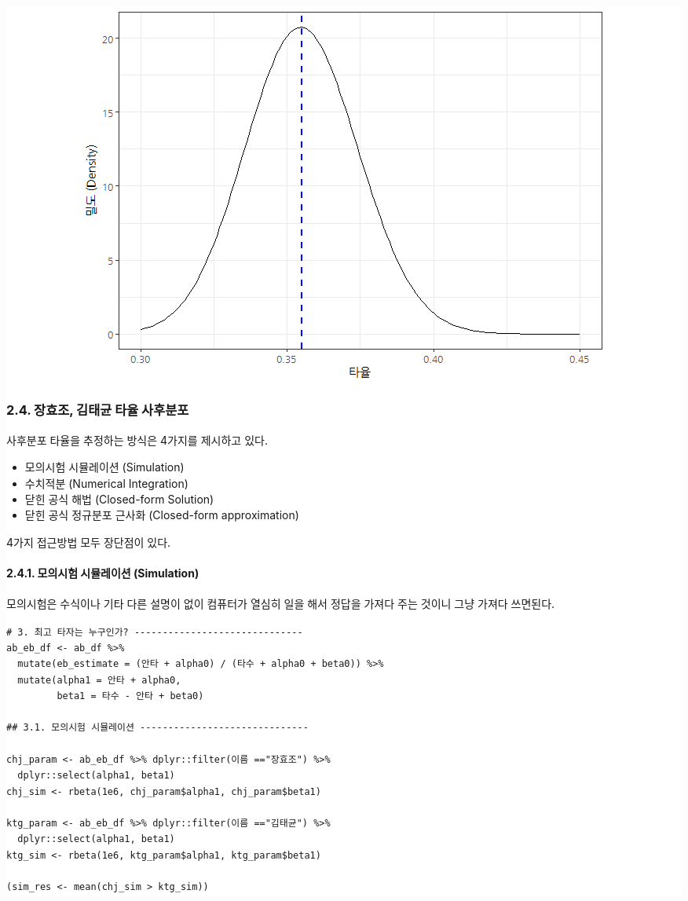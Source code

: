 <img src="fig/ab-bayesian-two-players-prior-2.png" style="display: block; margin: auto;" />

### 2.4. 장효조, 김태균 타율 사후분포 

사후분포 타율을 추정하는 방식은 4가지를 제시하고 있다.

- 모의시험 시뮬레이션 (Simulation)
- 수치적분 (Numerical Integration)
- 닫힌 공식 해법 (Closed-form Solution)
- 닫힌 공식 정규분포 근사화 (Closed-form approximation)

4가지 접근방법 모두 장단점이 있다. 

#### 2.4.1. 모의시험 시뮬레이션 (Simulation)

모의시험은 수식이나 기타 다른 설명이 없이 
컴퓨터가 열심히 일을 해서 정답을 가져다 주는 것이니 그냥 가져다 쓰면된다.


~~~{.r}
# 3. 최고 타자는 누구인가? ------------------------------
ab_eb_df <- ab_df %>%
  mutate(eb_estimate = (안타 + alpha0) / (타수 + alpha0 + beta0)) %>%
  mutate(alpha1 = 안타 + alpha0,
         beta1 = 타수 - 안타 + beta0)

## 3.1. 모의시험 시뮬레이션 ------------------------------

chj_param <- ab_eb_df %>% dplyr::filter(이름 =="장효조") %>% 
  dplyr::select(alpha1, beta1)
chj_sim <- rbeta(1e6, chj_param$alpha1, chj_param$beta1)

ktg_param <- ab_eb_df %>% dplyr::filter(이름 =="김태균") %>% 
  dplyr::select(alpha1, beta1)
ktg_sim <- rbeta(1e6, ktg_param$alpha1, ktg_param$beta1)

(sim_res <- mean(chj_sim > ktg_sim))
~~~
